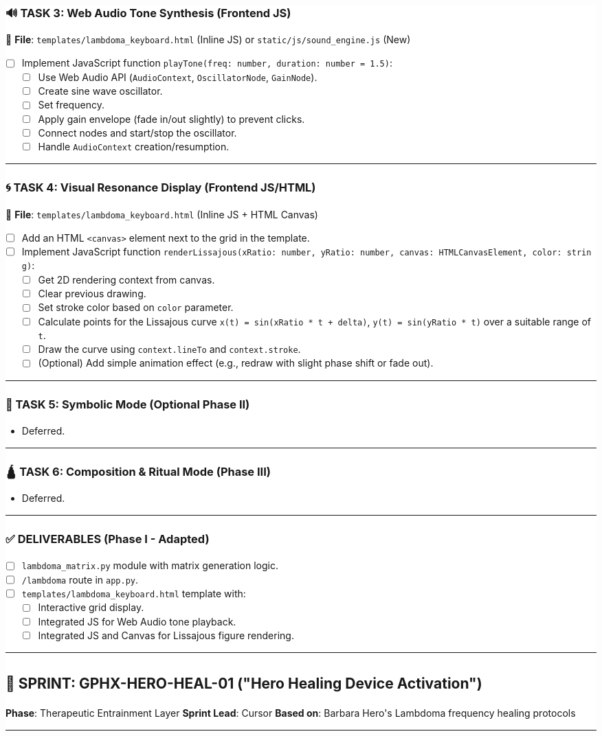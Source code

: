 ### 🔊 TASK 3: Web Audio Tone Synthesis (Frontend JS)
📄 **File**: `templates/lambdoma_keyboard.html` (Inline JS) or `static/js/sound_engine.js` (New)

- [ ] Implement JavaScript function `playTone(freq: number, duration: number = 1.5)`:
  - [ ] Use Web Audio API (`AudioContext`, `OscillatorNode`, `GainNode`).
  - [ ] Create sine wave oscillator.
  - [ ] Set frequency.
  - [ ] Apply gain envelope (fade in/out slightly) to prevent clicks.
  - [ ] Connect nodes and start/stop the oscillator.
  - [ ] Handle `AudioContext` creation/resumption.

---

### 🌀 TASK 4: Visual Resonance Display (Frontend JS/HTML)
📄 **File**: `templates/lambdoma_keyboard.html` (Inline JS + HTML Canvas)

- [ ] Add an HTML `<canvas>` element next to the grid in the template.
- [ ] Implement JavaScript function `renderLissajous(xRatio: number, yRatio: number, canvas: HTMLCanvasElement, color: string)`:
  - [ ] Get 2D rendering context from canvas.
  - [ ] Clear previous drawing.
  - [ ] Set stroke color based on `color` parameter.
  - [ ] Calculate points for the Lissajous curve `x(t) = sin(xRatio * t + delta)`, `y(t) = sin(yRatio * t)` over a suitable range of `t`.
  - [ ] Draw the curve using `context.lineTo` and `context.stroke`.
  - [ ] (Optional) Add simple animation effect (e.g., redraw with slight phase shift or fade out).

---

### 🧿 TASK 5: Symbolic Mode (Optional Phase II)
- Deferred.

---

### 🛕 TASK 6: Composition & Ritual Mode (Phase III)
- Deferred.

---

### ✅ DELIVERABLES (Phase I - Adapted)
- [ ] `lambdoma_matrix.py` module with matrix generation logic.
- [ ] `/lambdoma` route in `app.py`.
- [ ] `templates/lambdoma_keyboard.html` template with:
    - [ ] Interactive grid display.
    - [ ] Integrated JS for Web Audio tone playback.
    - [ ] Integrated JS and Canvas for Lissajous figure rendering. 

---

## 🔧 SPRINT: GPHX-HERO-HEAL-01 ("Hero Healing Device Activation")
**Phase**: Therapeutic Entrainment Layer
**Sprint Lead**: Cursor
**Based on**: Barbara Hero's Lambdoma frequency healing protocols

---